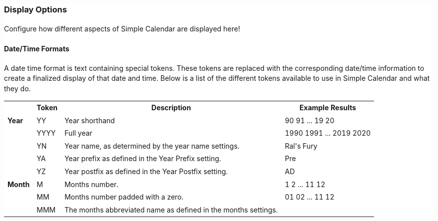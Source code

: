 ### Display Options

Configure how different aspects of Simple Calendar are displayed here!

#### Date/Time Formats

A date time format is text containing special tokens. These tokens are replaced with the corresponding date/time information to create a finalized display of that date and time. Below is a list of the different tokens available to use in Simple Calendar and what they do.

<table class="table table-striped table-bordered">
  <tbody>
    <tr>
      <th></th>
      <th>Token</th>
      <th>Description</th>
      <th>Example Results</th>
    </tr>
    <tr>
      <td><strong>Year</strong></td>
      <td>YY</td>
      <td>Year shorthand</td>
      <td>90 91 ... 19 20</td>
    </tr>
    <tr>
      <td></td>
      <td>YYYY</td>
      <td>Full year</td>
      <td>1990 1991 ... 2019 2020</td>
    </tr>
    <tr>
      <td></td>
      <td>YN</td>
      <td>Year name, as determined by the year name settings.</td>
      <td>Ral's Fury</td>
    </tr>
    <tr>
      <td></td>
      <td>YA</td>
      <td>Year prefix as defined in the Year Prefix setting.</td>
      <td>Pre</td>
    </tr>
    <tr>
      <td></td>
      <td>YZ</td>
      <td>Year postfix as defined in the Year Postfix setting.</td>
      <td>AD</td>
    </tr>
    <tr>
      <td><strong>Month</strong></td>
      <td>M</td>
      <td>Months number.</td>
      <td>1 2 ... 11 12</td>
    </tr>
    <tr>
      <td></td>
      <td>MM</td>
      <td>Months number padded with a zero.</td>
      <td>01 02 ... 11 12</td>
    </tr>
    <tr>
      <td></td>
      <td>MMM</td>
      <td>The months abbreviated name as defined in the months settings.</td>